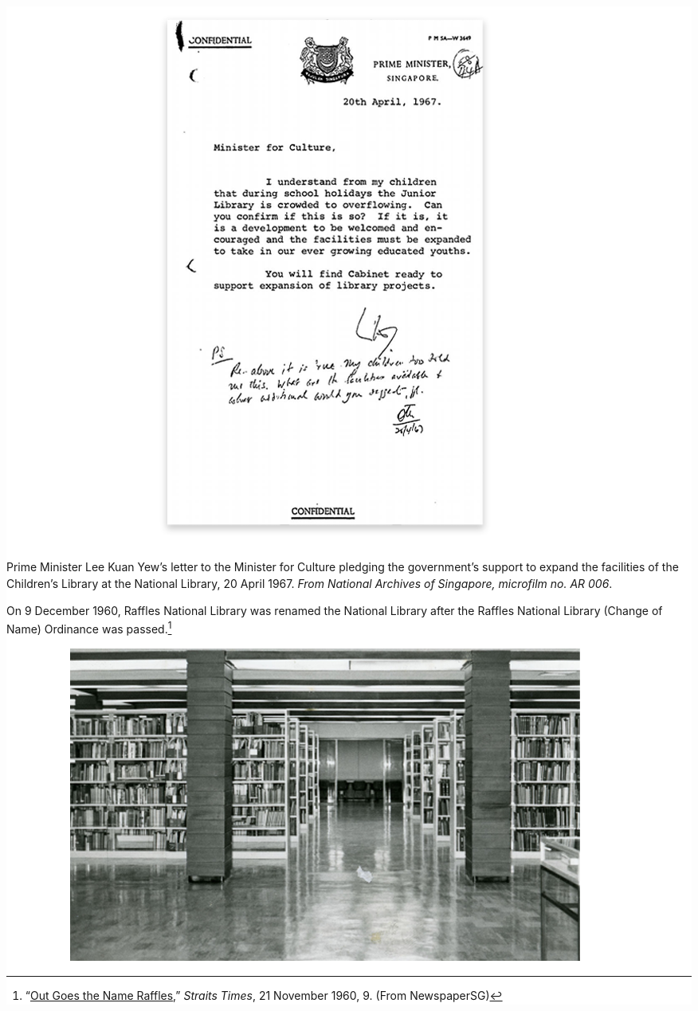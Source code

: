 ![](/images/Vol%2021%20Issue%202/Story%20of%20National%20Library/image_7.png)
<div style="background-color: white;"> Prime Minister Lee Kuan Yew’s letter to the Minister for Culture pledging the government’s support to expand the facilities of the Children’s Library at the National Library, 20 April 1967. <i>From National Archives of Singapore, microfilm no. AR 006</i>.</div>

On 9 December 1960, Raffles National Library was renamed the National Library after the Raffles National Library (Change of Name) Ordinance was passed.[^32]

![](/images/Vol%2021%20Issue%202/Story%20of%20National%20Library/image_9.png)

[^1]:  Thomas Stamford Raffles, [_Minute by Sir T.S. Raffles on the Establishment of a Malay College at Singapore_](https://www.nlb.gov.sg/main/book-detail?cmsuuid=ec629c60-58e9-40c6-847e-43d191dada47) (n.p.: n.p., 1819), 17. (From National Library Online)
[^2]: Thomas Stamford Raffles, [_Formation of the Singapore Institution, A.D. 1823_](https://www.nlb.gov.sg/main/book-detail?cmsuuid=c862d6a7-03d3-4333-9191-36bb78288b2f) (Malacca: Mission Press, 1823), 57. (From National Library Online)
[^3]: After moving into the building on Bras Basah Road, the Singapore Free School was renamed Singapore Institution Free School. It was then renamed Singapore Institution in 1856. In the school’s annual report for 1868, the school was referred to as the Raffles Institution. See Jamie Koh and Vina Jie-Min Prasad, “[Raffles Institution](https://www.nlb.gov.sg/main/article-detail?cmsuuid=a4e62a93-b5e8-44e0-950b-be94c1b4f01a),” in Singapore Infopedia. National Library Board Singapore. Article published 25 November 2014; Singapore Institution Free School, [_Fourth Annual Report 1837–38_](https://www.nlb.gov.sg/main/book-detail?cmsuuid=8d2dc452-e860-453a-b963-06b66e502151) (Singapore: Singapore Free Press Office, 1838), 3–5, 59. (From National Library Online). 
[^4]: Singapore Institution Free School, [_Fourth Annual Report 1837–38_](https://www.nlb.gov.sg/main/book-detail?cmsuuid=8d2dc452-e860-453a-b963-06b66e502151), 13; K.K. Seet, [_A Place for the People_](https://eservice.nlb.gov.sg/redir/itemdetails?bid=4082325) (Singapore: Times Books International, 1983), 8–13. (From National Library Singapore, call no. RSING 027.55957 SEE)
[^5]: Singapore Institution Free School, [_Fourth Annual Report 1837–38_](https://www.nlb.gov.sg/main/book-detail?cmsuuid=8d2dc452-e860-453a-b963-06b66e502151), 59; Seet, [_A Place for the People_](https://eservice.nlb.gov.sg/redir/itemdetails?bid=4082325), 16–18; “[Singapore Library](http://eresources.nlb.gov.sg/newspapers/Digitised/Article/singfreepressa18440815-1.2.12.aspx),” _Singapore Free Press and Mercantile Advertiser_, 15 August 1844, 2. (From NewspaperSG); Singapore Library, [_The First Report of the Singapore Library 1844_](https://www.nlb.gov.sg/main/book-detail?cmsuuid=3c12fae7-bfb5-4524-ab57-892031e43abc) (Singapore: Singapore Library, 1845), 4. (From National Library Online)
[^6]: Singapore Library, [_The First Report of the Singapore Library 1844_](https://www.nlb.gov.sg/main/book-detail?cmsuuid=3c12fae7-bfb5-4524-ab57-892031e43abc), 4; Singapore Library, [_The Second Report of the Singapore Library 1846_](https://www.nlb.gov.sg/main/book-detail?cmsuuid=3c12fae7-bfb5-4524-ab57-892031e43abc) (Singapore: Singapore Library, 1847), 7. (From National Library Online)
[^7]: Singapore Library, [_The Fourth Report of the Singapore Library 1848_](https://www.nlb.gov.sg/main/book-detail?cmsuuid=3c12fae7-bfb5-4524-ab57-892031e43abc) (Singapore: Singapore Library, 1849), 9–14. (From National Library Online); Seet, [_A Place for the People_](https://eservice.nlb.gov.sg/redir/itemdetails?bid=4082325), 18; “[Books Wanted](https://eresources.nlb.gov.sg/newspapers/digitised/article/singfreepressa18441003-1.2.2.2),” _Singapore Free Press and Mercantile Advertiser_, 3 October 1844, 1. (From NewspaperSG)
[^8]: “[The Singapore Library](https://eresources.nlb.gov.sg/newspapers/digitised/article/singfreepressa18441010-1.2.20),” _Singapore Free Press and Mercantile Advertiser_, 10 October 1844, 5 (From NewspaperSG); Gracie Lee, “[Collecting the Scattered Remains: The Raffles Library and Museum](https://biblioasia.nlb.gov.sg/vol-12/issue-1/apr-jun-2016/raffleslibrary-museum/),” _BiblioAsia_ 12, no. 2 (April–June 2016), 39–45; Ong Eng Chuan, “[Rare Materials Collection](https://biblioasia.nlb.gov.sg/vol-11/issue-4/jan-mar-2016/rare-materials/),” _BiblioAsia_ 12, no. 1 (January–April 2016), 2–5. 
[^9]: Singapore Library, [_The Second Report of the Singapore Library 1846_](https://www.nlb.gov.sg/main/book-detail?cmsuuid=3c12fae7-bfb5-4524-ab57-892031e43abc), 6–7; “[It Will Be Seen by a Notice from the Secretary, That the Library…](https://eresources.nlb.gov.sg/newspapers/digitised/article/singfreepressa18620918-1.2.4),” _Singapore Free Press and Mercantile Advertiser_, 18 September 1862, 3. (From NewspaperSG)
[^10]: “[The Singapore Library](https://eresources.nlb.gov.sg/newspapers/digitised/article/straitstimes18630516-1.2.10),” _Straits Times_, 16 May 1863, 1; “[The Singapore Library](https://eresources.nlb.gov.sg/newspapers/digitised/article/straitstimes18630530-1.2.17),” _Straits Times_, 30 May 1863, 2. (From NewspaperSG)
[^11]: “[A Meeting of the Subscribers to the Singapore Library…](https://eresources.nlb.gov.sg/newspapers/digitised/article/straitstimes18740124-1.2.48),” _Straits Times_, 24 January 1874, 3;  “[Raffles Library &amp; Museum](https://eresources.nlb.gov.sg/newspapers/digitised/article/straitstimes18750424-1.2.6),” _Straits Times_, 24 April 1875, 1. (From NewspaperSG)
[^12]: “[Yesterday’s Government Gazette Notifications…](https://eresources.nlb.gov.sg/newspapers/digitised/article/stoverland18730517-1.2.44),” _Straits Times Overland Journal_, 17 May 1873, 9. (From NewspaperSG)
[^13]: Singapore Library,[ _The Fifth Report of the Singapore Library 1849_](https://www.nlb.gov.sg/main/book-detail?cmsuuid=3c12fae7-bfb5-4524-ab57-892031e43abc) (Singapore: Singapore Library, 1850), 4, 10–12. (From National Library Online)
[^14]: “Government Notification 189: Raffles Library and Museum,” [_Straits Settlements Government Gazette_](https://eservice.nlb.gov.sg/redir/itemdetails?bid=5289724), 12 September 1874, 477–78. (From National Library Singapore, call no. RRARE 959.51 SGG; microfilm no. NL5349); Raffles Museum and Library, [_Annual Report for the Year 1893_](https://eservice.nlb.gov.sg/redir/itemdetails?bid=4394247) (Singapore: The Museum, 1894), 4. (From National Library Singapore, call no. RRARE 027.55957 RAF; microfilm no. NL3874); Raffles Museum and Library, [_Annual Report for the Year 1875_](https://eservice.nlb.gov.sg/redir/itemdetails?bid=4394247) (Singapore: The Museum, 1876), 1. (From National Library Singapore, call no. RRARE 027.55957 RAF; microfilm no. NL3874); Raffles Museum and Library, [_Annual Report for the Year 1939_](https://eservice.nlb.gov.sg/redir/itemdetails?bid=4394247) (Singapore: The Museum, 1940), 7. (From National Library Singapore, call no. RRARE 027.55957 RAF; microfilm no. NL3874); “[Raffles Library &amp; Museum](https://eresources.nlb.gov.sg/newspapers/digitised/article/straitstimes18750424-1.2.6),” _Straits Times_, 24 April 1875, 1; “[Raffles Institution Meeting](https://eresources.nlb.gov.sg/newspapers/digitised/article/stoverland18740326-1.2.13),” _Straits Times Overland Journal_, 26 March 1874, 4. (From NewspaperSG); Seet, [_Place for the People_](https://eservice.nlb.gov.sg/redir/itemdetails?bid=4082325), 23.
[^15]: Raffles Museum and Library, [_Annual Report for the Year 1876_](https://eservice.nlb.gov.sg/redir/itemdetails?bid=4394247) (Singapore: The Museum, 1877), 1. (From National Library Singapore, call no. RRARE 027.55957 RAF; microfilm no. NL3874)1; “[Opening of the New Library and Museum](http://eresources.nlb.gov.sg/newspapers/Digitised/Article/straitstimes18871013-1.2.25.aspx),” _Straits Times_, 13 October 1887, 2 (From NewspaperSG); Gretchen Liu, [_One Hundred Years of the National Museum: Singapore 1887–1987_](https://eservice.nlb.gov.sg/redir/itemdetails?bid=4425348) (Singapore: National Museum, 1987), 23. (From National Library Singapore, call no. RSING 708.95957 LIU)
[^16]: Raffles Museum and Library, [_Catalogue of the Raffles Library, Singapore, 1900_](https://www.nlb.gov.sg/main/book-detail?cmsuuid=351b25e0-7cd0-4a61-8406-766c0c512b67) (Singapore: American Mission Press, 1905), 1. (From National Library Online)
[^17]: The library’s collections were arranged alphabetically at the time, with the letter “Q” assigned to titles relating to Singapore, the Malayan peninsula and the Malay Archipelago in general. See Lee, “[Collecting the Scattered Remains](https://biblioasia.nlb.gov.sg/vol-12/issue-1/apr-jun-2016/raffleslibrary-museum/).”
[^18]: Raffles Museum and Library, [_Annual Report for the Year 1888_](https://eservice.nlb.gov.sg/redir/itemdetails?bid=4394247) (Singapore: The Museum, 1889), 2. (From National Library Singapore, call no. RRARE 027.55957 RAF; microfilm no. NL3874); Raffles Museum and Library, [_Annual Report for the Year 1877_](https://eservice.nlb.gov.sg/redir/itemdetails?bid=4394247) (Singapore: The Museum, 1878), 2. (From National Library Singapore, call no. RRARE 027.55957 RAF; microfilm no. NL3874); Raffles Museum and Library, [_Annual Report for the year 1921_](https://eservice.nlb.gov.sg/redir/itemdetails?bid=4394247) (Singapore: The Museum, 1922), 5. (From National Library Singapore, call no. RRARE 027.55957 RAF; microfilm no. NL3874)
[^19]: Lee, “[Collecting the Scattered Remains](https://biblioasia.nlb.gov.sg/vol-12/issue-1/apr-jun-2016/raffleslibrary-museum/)”; Ong, “[Rare Materials Collection](https://biblioasia.nlb.gov.sg/vol-11/issue-4/jan-mar-2016/rare-materials/).” 
[^20]: Ang Seow Leng, “[Stories of Abdullah](https://biblioasia.nlb.gov.sg/vol-11/issue-4/jan-mar-2016/hikayat-abdullah-abdul-kadir-munsyi/),” _BiblioAsia_ 11, no. 4 (January–March 2016): 66–67.
[^21]: Padma Daniel “Descriptive Catalogue of the Books relating to Malaysia in the Raffles Museum &amp; Library Singapore,” _Journal of the Malayan Branch of the Royal Asiatic Society_ 19, no. 3 (December 1941): i. (From JSTOR via NLB’s [eResources](http://eresources.nlb.gov.sg/) website); Lee, “[Collecting the Scattered Remains](https://biblioasia.nlb.gov.sg/vol-12/issue-1/apr-jun-2016/raffleslibrary-museum/)”; Ong, “[Rare Materials Collection](https://biblioasia.nlb.gov.sg/vol-11/issue-4/jan-mar-2016/rare-materials/).”
[^22]: Raffles Museum and Library, [_Annual Report for the Year 1940_](https://eservice.nlb.gov.sg/redir/itemdetails?bid=4394247) (Singapore: The Museum, 1941), 8. (From National Library Singapore, call no. RRARE 027.55957 RAF; microfilm no. NL3874); Raffles Museum and Library, [_Annual Report for the Year 1923_](https://eservice.nlb.gov.sg/redir/itemdetails?bid=4394247) (Singapore: The Museum, 1924), 9–10, 18. (From National Library Singapore, call no. RRARE 027.55957 RAF; microfilm no. NL3874); “[Supplementing Juvenile Education](http://eresources.nlb.gov.sg/newspapers/Digitised/Article/singfreepressb19300221-1.2.97),” _Singapore Free Press and Mercantile Advertiser_, 21 February 1930, 12. (From NewspaperSG)
[^23]: “[Raffles Museum Treasures Safe](http://eresources.nlb.gov.sg/newspapers/Digitised/Article/maltribune19451023-1.2.19),” _Malaya Tribune_, 23 October 1945, 2–3; “[Donor Gives 60 Books to Raffles Library](http://eresources.nlb.gov.sg/newspapers/Digitised/Article/sundaytribune19471109-1.2.42),” _Sunday Tribune_, 9 November 1947, 3. (From NewspaperSG)
[^24]: “[Raffles Museum Treasures Safe](http://eresources.nlb.gov.sg/newspapers/Digitised/Article/maltribune19451023-1.2.19)”; “[Donor Gives 60 Books to Raffles Library](http://eresources.nlb.gov.sg/newspapers/Digitised/Article/sundaytribune19471109-1.2.42)”; “[Asiatic Readers at Library Have Doubled](http://eresources.nlb.gov.sg/newspapers/Digitised/Article/straitstimes19461208-1.2.64),” _Straits Times_, 8 December 1946, 7; “[More Asiatic Than European Readers](http://eresources.nlb.gov.sg/newspapers/Digitised/Article/freepress19470424-1.2.25),” _Singapore Free Press_, 24 April 1947, 2. (From NewspaperSG)
[^25]: Raffles Museum Singapore, [_Annual Report 1951_](https://eservice.nlb.gov.sg/redir/itemdetails?bid=4394243) (Singapore: Government Printing Office, 1952), 13. (From National Library Singapore, call no. RCLOS 069.095957 RAF); Nan Hall, “[Louise of the Books](http://eresources.nlb.gov.sg/newspapers/Digitised/Article/straitstimes19510715-1.2.46),” _Straits Times_, 15 July 1951, 4; “[New Look at Raffles Library](http://eresources.nlb.gov.sg/newspapers/Digitised/Article/sundaystandard19510715-1.2.34),” _Sunday Standard_, 15 July 1951, 3; “[Raffles Library May Set Up Suburban Branches](http://eresources.nlb.gov.sg/newspapers/Digitised/Article/freepress19510615-1.2.68),” _Singapore Free Press_, 15 June 1951. (From NewspaperSG) 
[^26]: “[New Librarian for Singapore](https://eresources.nlb.gov.sg/newspapers/digitised/article/indiandailymail19540806-1.2.6),” _Indian Daily Mail_, 6 August 1954, 1; “[New Raffles Librarian Due Next Week](https://eresources.nlb.gov.sg/newspapers/digitised/article/freepress19540904-1.2.52),” _Singapore Free Press_, 4 September 1954, 5. (From NewspaperSG); “[New Librarian for Singapore](https://safe.menlosecurity.com/https:/eresources.nlb.gov.sg/newspapers/digitised/article/indiandailymail19540806-1.2.6),”&nbsp;_Indian Daily Mail_, 6 August 1954, 1; “[New Raffles Librarian Due Next Week](https://safe.menlosecurity.com/https:/eresources.nlb.gov.sg/newspapers/digitised/article/freepress19540904-1.2.52),”&nbsp;_Singapore Free Press_, 4 September 1954, 5. (From NewspaperSG);&nbsp;National Library Singapore,&nbsp;_[Annual Report 1963](https://eservice.nlb.gov.sg/redir/itemdetails?bid=3408747)_&nbsp;(Singapore:&nbsp;Government Printing Office,&nbsp;1964), 2. (From National Library Singapore, call no. RCLOS 027.55957 RLSAR-\[AR\])
[^27]: Raffles Museum Singapore, [_Annual Report 1951_](https://eservice.nlb.gov.sg/redir/itemdetails?bid=4394243), 1; “[S’pore Is Not Library Minded](http://eresources.nlb.gov.sg/newspapers/Digitised/Article/singstandard19550301-1.2.77),” _Singapore Standard_, 1 March 1955, 5; “[Oriental Section for Raffles Library](http://eresources.nlb.gov.sg/newspapers/Digitised/Article/straitstimes19550301-1.2.79),” _Straits Times_, 1 March 1955, 4; “[National Library Has 4,500 music pieces](https://eresources.nlb.gov.sg/newspapers/digitised/article/singstandard19580910-1.2.69),” _Singapore Standard_, 10 September 1958, 6; “[Taking Books to the Door](http://eresources.nlb.gov.sg/newspapers/Digitised/Article/freepress19570124-1.2.33),” _Singapore Free Press_, 24 January 1957, 5. (From NewspaperSG); Seet, [_A Place for the People_](https://eservice.nlb.gov.sg/redir/itemdetails?bid=4082325), 103; Raffles Museum Singapore, [_Annual Report 1956_](https://eservice.nlb.gov.sg/redir/itemdetails?bid=4394243) (Singapore: Government Printing Office, 1957), 1. (From National Library Singapore, call no. RCLOS 069.095957 RAF)
[^28]: “[Start Made on Free Library](https://eresources.nlb.gov.sg/newspapers/digitised/article/straitstimes19570817-1.2.60),” _Straits Times_, 17 August 1957 4; “[$2½ Mil. Library Is Free](https://eresources.nlb.gov.sg/newspapers/digitised/article/freepress19570816-1.2.10),” _Singapore Free Press_, 16 August 1957, 2; “[City’s New $2 Mil Library](https://eresources.nlb.gov.sg/newspapers/digitised/article/sundaystandard19551120-1.2.33),” _Sunday Standard_, 20 November 1955, 3. (From NewspaperSG)
[^29]: “[Start Made on Free Library](https://eresources.nlb.gov.sg/newspapers/digitised/article/straitstimes19570817-1.2.60),” _Straits Times_, 17 August 1957 4. (From NewspaperSG)
[^31]: “[First Malayan to be Head of Raffles Library](https://eresources.nlb.gov.sg/newspapers/digitised/article/straitsbudget19600511-1.2.74),” _Straits Budget_, 11 May 1960, 16. (From NewspaperSG)
[^32]: “[Out Goes the Name Raffles](https://eresources.nlb.gov.sg/newspapers/digitised/article/straitstimes19601121-1.2.88),” _Straits Times_, 21 November 1960, 9. (From NewspaperSG)
[^33]: Kristina Tom, “[Makings of a Modern Classic](http://eresources.nlb.gov.sg/newspapers/Digitised/Article/straitstimes20050702-1.2.188.4.aspx),” _Straits Times_, 2 July 2005, 4. (From NewspaperSG)
[^34]: National Library Singapore, [_Books About Malaysia_](https://eservice.nlb.gov.sg/redir/itemdetails?bid=4826220) (Singapore: National Library, 1963–1967). (From National Library Singapore, call no. RCLOS 016.9595 SIN)
[^35]: S. Rajaratnam, “[The Opening of the South East Asia Room and Presentation of the Ya Yin Kwan Collection by Mr. Tan Yeok Seong at the National Library](https://www.nas.gov.sg/archivesonline/speeches/record-details/78d8ebbf-115d-11e3-83d5-0050568939ad),” speech, National Library, 28 August 1964, transcript. (From National Archives of Singapore, document no. PressR19640828); National Library Board Singapore, [_Annual Report 1960–63_](https://eservice.nlb.gov.sg/redir/itemdetails?bid=3408747), 5; National Library Singapore, [_Annual Report 1965_](https://eservice.nlb.gov.sg/redir/itemdetails?bid=3408747) (Singapore: National Library, 1967), 5. (From National Library Singapore, call no. RCLOS 027.55957 RLSAR); National Library Singapore, [_Annual Report 1964_](https://eservice.nlb.gov.sg/redir/itemdetails?bid=3408747) (Singapore: National Library, 1967), 1–2. (From National Library Singapore, call no. RCLOS 027.55957 RLSAR); “National Collection,” National Library Board, accessed 28 March 2025, [https://www.nlb.gov.sg/main/visit-us/our-libraries-and-locations/libraries/national-library-singapore/collections/Collections/National-Collection](https://www.nlb.gov.sg/main/visit-us/our-libraries-and-locations/libraries/national-library-singapore/collections/Collections/National-Collection); Lee, “[Collecting the Scattered Remains](https://biblioasia.nlb.gov.sg/vol-12/issue-1/apr-jun-2016/raffleslibrary-museum/)”; Ong, “[Rare Materials Collection](https://biblioasia.nlb.gov.sg/vol-11/issue-4/jan-mar-2016/rare-materials/).”
[^36]: Philip Lee, “[First Lady of Books](http://eresources.nlb.gov.sg/newspapers/Digitised/Article/straitstimes20071101-1.2.74.5.4.aspx),” _Straits Times_, 1 November 2007, 62; Serena Toh, “[Library Head All Set for New Career](http://eresources.nlb.gov.sg/newspapers/Digitised/Article/straitstimes19881001-1.2.25.13.aspx),” _Straits Times_, 1 October 1988, 21. (From NewspaperSG)
[^37]: “[400,000 Readers Is Library Target](http://eresources.nlb.gov.sg/newspapers/Digitised/Article/straitstimes19640123-1.2.25),” _Straits Times_, 23 January 1964, 4. (From NewspaperSG); National Library Singapore, [_Annual Report 1964_](https://eservice.nlb.gov.sg/redir/itemdetails?bid=3408747), 8; National Library Singapore, [_Annual Report 1989/90_](https://eservice.nlb.gov.sg/redir/itemdetails?bid=3408747) (Singapore: National Library, 1990), 3. (From National Library Singapore, call no. RCLOS 027.55957 RLSAR)
[^38]: National Library Board, Singapore, [_Annual Report 1960–63_](https://eservice.nlb.gov.sg/redir/itemdetails?bid=3408747) (Singapore: National Library Board, 1964). (From National Library Singapore, call no. RCLOS 027.55957 RLSAR); Ministry of Culture, “[Library Division General Correspondence](https://www.nas.gov.sg/archivesonline/government_records/record-details/9a1d7801-1159-11e3-83d5-0050568939ad),” 1965–71. (From National Archives of Singapore, microfilm no. AR 006), 309; Anuar, “[Singapore’s National Library](https://eresources.nlb.gov.sg/newspapers/digitised/article/stannual19620101-1.2.45).” 
[^39]: National Library Singapore, [_Annual Report 1979/80_](https://eservice.nlb.gov.sg/redir/itemdetails?bid=3408747) (Singapore: National Library, 1980), 4. (From National Library Singapore, call no. RCLOS 027.55957 RLSAR); National Library Singapore, [Annual Report 1980/81](https://eservice.nlb.gov.sg/redir/itemdetails?bid=3408747) (Singapore: National Library, 1981), 30. (From National Library Singapore, call no. RCLOS 027.55957 RLSAR); National Library Singapore, [_Annual Report 1989/90_](https://eservice.nlb.gov.sg/redir/itemdetails?bid=3408747), 3; Fauziah Ibrahim, [_SILAS at a Glance: The Singapore National Bibliographic Network_](https://www.nlb.gov.sg/main/book-detail?cmsuuid=7fc37f06-ce5a-4c65-b43f-bc3cbb67357b) (Singapore: National Library Board, 1996), 11–14. (From National Library Online); Rohaniah Saini, “[On-Line System Boon to Library Users](http://eresources.nlb.gov.sg/newspapers/Digitised/Article/straitstimes19880520-1.2.40.2),” _Straits Times_, 20 May 1988, 20. (From NewspaperSG)
[^40]: Theresa Tan, “[After April 1, Buy a Chunk of the Old Library](http://eresources.nlb.gov.sg/newspapers/Digitised/Article/straitstimes20040129-1.2.8.5),” _Straits Times_, 29 January 2004; David Chew, “[More Than Just Books](https://eresources.nlb.gov.sg/newspapers/Digitised/Article/today20051114-1.2.44.3),” _Today_, 14 November 2005, 33; Nancy Koh, “[The Library of Tomorrow](https://eresources.nlb.gov.sg/newspapers/digitised/article/straitstimes19890524-1.2.68.2),” _Straits Times_, 24 May 1989, 1; Adeline Chia, “[A-Z Guide to the New National Library](http://eresources.nlb.gov.sg/newspapers/Digitised/Article/straitstimes20050702-1.2.188.3.1),” _Straits Times_, 2 July 2005, 2. (From NewspaperSG)
[^41]: Library 2000 Review Committee, [_Library 2000: Investing in a Learning Nation: Report of the Library 2000 Review Committee_](https://eservice.nlb.gov.sg/redir/itemdetails?bid=6731571) (Singapore: SNP Publishers, 1994), 5–14. (From National Library Singapore, call no. RSING q027.05957 SIN); “[Library Board to Start Operations Next Month](http://eresources.nlb.gov.sg/newspapers/Digitised/Article/straitstimes19950819-1.2.41.14),” _Straits Times_, 19 August 1995, 31. (From NewspaperSG)
[^42]: National Library Board Singapore, [_Annual Report 1998_](https://eservice.nlb.gov.sg/redir/itemdetails?bid=14248144) (Singapore: National Library Board, 1999), 17–18. (From National Library Singapore, call no. RSING 027.05957 SNLBAR)
[^43]: Hong Xinyi, [_The Remaking of Singapore’s Public Libraries_](https://www.nlb.gov.sg/main/book-detail?cmsuuid=a00bfd15-9d71-4ed5-b114-83007f29d8f7) (Singapore: National Library Board, 2019), 10–17. (From National Library Online)
[^44]: Linus Lin, “[17 Newspapers at a Click of the Mouse](https://eresources.nlb.gov.sg/newspapers/search?q=newspapersg),” _Straits Times_, 29 January 2010. (From NewspaperSG); National Library Board, _Annual Report 2004/2005_ (Singapore: National Library Board, 2005), 21, accessed 27 March 2025, [https://www.nlb.gov.sg/main/about-us/press-room-and-publications/annual-reports](https://www.nlb.gov.sg/main/about-us/press-room-and-publications/annual-reports). 
[^45]: “Donate to Our Collections,” National Library Board, accessed 18 March 2025, [https://www.nlb.gov.sg/main/partner-us/Donate-to-our-Collections](https://www.nlb.gov.sg/main/partner-us/Donate-to-our-Collections). 
[^46]: Shashi Jayakumar, “[Looking Back, Looking Forward](https://biblioasia.nlb.gov.sg/vol-15/issue-1/apr-jun-2019/lookingbackforward/),” _BiblioAsia_ 15, no. 1 (April–June 2019): 2; Wendy Ang and Tan Huism, “[Directors’ Note](https://biblioasia.nlb.gov.sg/vol-15/issue-1/apr-jun-2019/directors-note/),” _BiblioAsia_ 15, no. 1 (April–June 2019): 1; Abigail Huang, “[Building History: From Stamford Road to Canning Rise](https://biblioasia.nlb.gov.sg/vol-15/issue-1/apr-jun-2019/building-history/),” _BiblioAsia_ 15, no. 1 (April–June 2019): 10-13; Asian Film Archive, _Annual Report 2022_ (Singapore: Asian Film Archive), 1, accessed 27 March 2025, [https://asianfilmarchive.org/report/](https://asianfilmarchive.org/report/).
[^47]: National Library Board, _Annual Report 2004/2005_ (Singapore: National Library Board, 2005), 19; _Annual Report FY2010/FY2011_ (Singapore: National Library Board, 2011), 11, 15, accessed 27 March 2025, [https://www.nlb.gov.sg/main/about-us/press-room-and-publications/annual-reports](https://www.nlb.gov.sg/main/about-us/press-room-and-publications/annual-reports).
[^48]: “[Reading Doesn’t Have to Be a Pain](https://eresources.nlb.gov.sg/newspapers/digitised/article/straitstimes20050525-1.2.68.3.1),” _Straits Times_, 25 May 2005, 2; “[Use Your Smartphone to Borrow Library Books](https://eresources.nlb.gov.sg/newspapers/digitised/article/straitstimes20140924-1.2.31.8),” _Straits Times_, 24 September 2014, 6; “[Seniors Can Learn Digital Skills at Libraries](https://eresources.nlb.gov.sg/newspapers/digitised/article/straitstimes20210227-1.2.28.3),” _Straits Times_, 27 February 2021, B2; “[NLB Launches Two-month Festival to Promote Reading](https://eresources.nlb.gov.sg/newspapers/digitised/article/today20160604-1.2.12.1),” _Today_, 4 June 2016, 10; “[Collection Points for Memories at 24 Libraries](https://eresources.nlb.gov.sg/newspapers/digitised/article/straitstimes20120906-1.2.37.8),” _Straits Times_, 6 September 2012, 4. (From NewspaperSG)
[^49]: “LAB25 (Libraries and Archives Blueprint 2025),” National Library Board, accessed 18 March 2025, [https://www.nlb.gov.sg/main/about-us/About-NLB/lab25-libraries-and-archives-blueprint-2025](https://www.nlb.gov.sg/main/about-us/About-NLB/lab25-libraries-and-archives-blueprint-2025).
[^50]: “NLB’s 2024 Year in Preview – Innovative Services and New Experiences for All,” National Library Board, accessed 18 March 2025, [https://www.nlb.gov.sg/main/about-us/press-room-and-publications/media-releases/2023/2024-Year-in-Preview](https://www.nlb.gov.sg/main/about-us/press-room-and-publications/media-releases/2023/2024-Year-in-Preview).